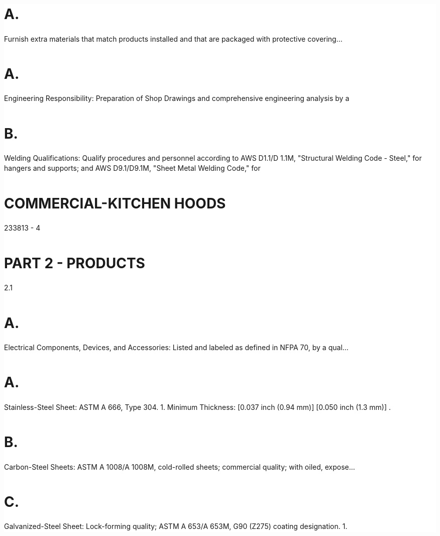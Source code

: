 # A.

Furnish extra materials that match products installed and that are packaged with protective covering...

# A.

Engineering Responsibility: Preparation of Shop Drawings and comprehensive engineering analysis by a

# B.

Welding Qualifications: Qualify procedures and personnel according to AWS D1.1/D 1.1M, "Structural
Welding Code - Steel," for hangers and supports; and AWS D9.1/D9.1M, "Sheet Metal Welding Code," for

# COMMERCIAL-KITCHEN HOODS

233813 - 4

# PART 2 - PRODUCTS

2.1

# A.

Electrical Components, Devices, and Accessories: Listed and labeled as defined in NFPA 70, by a qual...

# A.

Stainless-Steel Sheet: ASTM A 666, Type 304.
1.
Minimum Thickness: [0.037 inch (0.94 mm)] [0.050 inch (1.3 mm)] <Insert dimension>.

# B.

Carbon-Steel Sheets: ASTM A 1008/A 1008M, cold-rolled sheets; commercial quality; with oiled, expose...

# C.

Galvanized-Steel Sheet: Lock-forming quality; ASTM A 653/A 653M, G90 (Z275) coating designation.
1.
